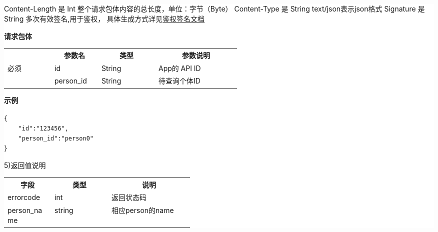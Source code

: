 <td> Content-Length
</td><td> 是
</td><td> Int
</td><td> 整个请求包体内容的总长度，单位：字节（Byte）
</td></tr>
<tr>
<td> Content-Type
</td><td> 是
</td><td> String
</td><td> text/json表示json格式
</td></tr>
<tr>
<td> Signature
</td><td> 是
</td><td> String
</td><td> 多次有效签名,用于鉴权， 具体生成方式详见<a href="http://imgcache.qq.com/qcloud/tianyan/wiki/Authorization.pdf" target="_blank" rel="nofollow">鉴权签名文档</a>
</td></tr></tbody></table>

**请求包体**
<table class="t">
<tbody><tr>
<th width="80"><br>
</th><th width="80"><b>参数名</b>
</th><th width="100"><b>类型</b>
</th><th width="150"><b>参数说明</b>
</th></tr>
<tr>
<td> 必须
</td><td> id
</td><td> String
</td><td> App的 API ID
</td></tr>
<tr>
<td> <br>
</td><td> person_id
</td><td> String
</td><td> 待查询个体ID
</td></tr></tbody></table>

**示例**
```
{
	"id":"123456",
	"person_id":"person0"
}
```

5)返回值说明
<table class="t">
<tbody><tr>
<th width="80"><b>字段</b>
</th><th width="100"><b>类型</b>
</th><th width="150"><b>说明</b>
</th></tr>
<tr>
<td> errorcode
</td><td> int
</td><td> 返回状态码
</td></tr>
<tr>
<td> person_name
</td><td> string
</td><td> 相应person的name
</td></tr>